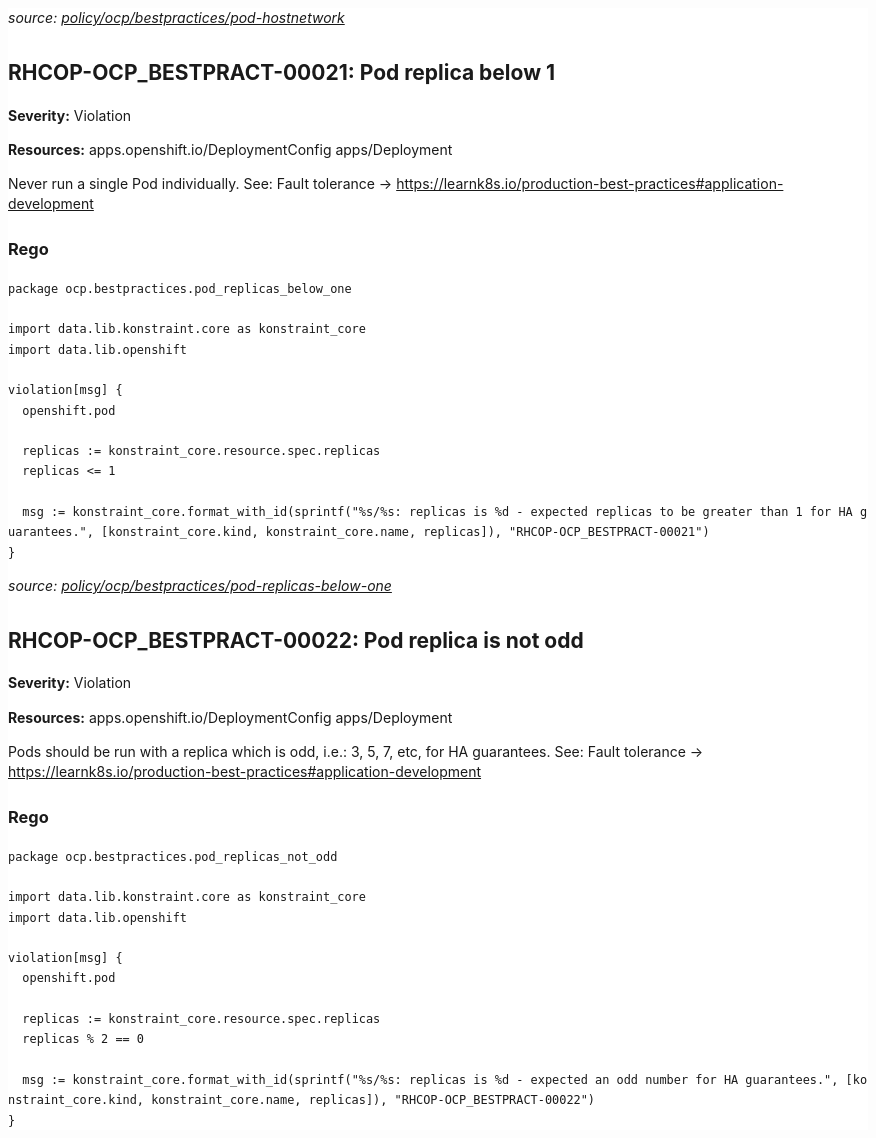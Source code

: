 _source: [policy/ocp/bestpractices/pod-hostnetwork](policy/ocp/bestpractices/pod-hostnetwork)_

## RHCOP-OCP_BESTPRACT-00021: Pod replica below 1

**Severity:** Violation

**Resources:** apps.openshift.io/DeploymentConfig apps/Deployment

Never run a single Pod individually.
See: Fault tolerance -> https://learnk8s.io/production-best-practices#application-development

### Rego

```rego
package ocp.bestpractices.pod_replicas_below_one

import data.lib.konstraint.core as konstraint_core
import data.lib.openshift

violation[msg] {
  openshift.pod

  replicas := konstraint_core.resource.spec.replicas
  replicas <= 1

  msg := konstraint_core.format_with_id(sprintf("%s/%s: replicas is %d - expected replicas to be greater than 1 for HA guarantees.", [konstraint_core.kind, konstraint_core.name, replicas]), "RHCOP-OCP_BESTPRACT-00021")
}
```

_source: [policy/ocp/bestpractices/pod-replicas-below-one](policy/ocp/bestpractices/pod-replicas-below-one)_

## RHCOP-OCP_BESTPRACT-00022: Pod replica is not odd

**Severity:** Violation

**Resources:** apps.openshift.io/DeploymentConfig apps/Deployment

Pods should be run with a replica which is odd, i.e.: 3, 5, 7, etc, for HA guarantees.
See: Fault tolerance -> https://learnk8s.io/production-best-practices#application-development

### Rego

```rego
package ocp.bestpractices.pod_replicas_not_odd

import data.lib.konstraint.core as konstraint_core
import data.lib.openshift

violation[msg] {
  openshift.pod

  replicas := konstraint_core.resource.spec.replicas
  replicas % 2 == 0

  msg := konstraint_core.format_with_id(sprintf("%s/%s: replicas is %d - expected an odd number for HA guarantees.", [konstraint_core.kind, konstraint_core.name, replicas]), "RHCOP-OCP_BESTPRACT-00022")
}
```
